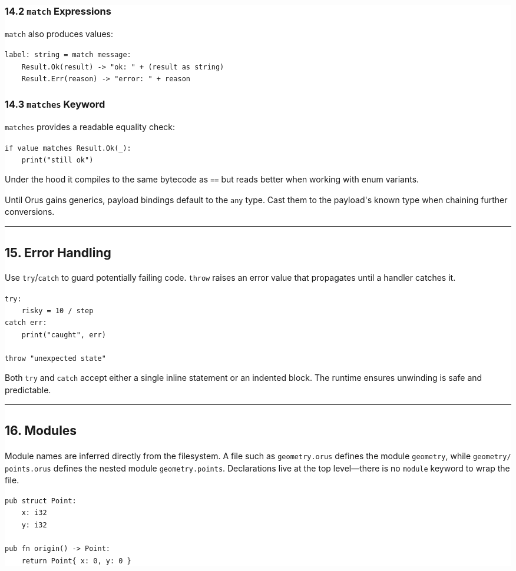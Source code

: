 ### 14.2 `match` Expressions

`match` also produces values:

```orus
label: string = match message:
    Result.Ok(result) -> "ok: " + (result as string)
    Result.Err(reason) -> "error: " + reason
```

### 14.3 `matches` Keyword

`matches` provides a readable equality check:

```orus
if value matches Result.Ok(_):
    print("still ok")
```

Under the hood it compiles to the same bytecode as `==` but reads better when working with enum variants.

Until Orus gains generics, payload bindings default to the `any` type. Cast them to the payload's known type when chaining
further conversions.

---

## 15. Error Handling

Use `try`/`catch` to guard potentially failing code. `throw` raises an error value that propagates until a handler catches it.

```orus
try:
    risky = 10 / step
catch err:
    print("caught", err)

throw "unexpected state"
```

Both `try` and `catch` accept either a single inline statement or an indented block. The runtime ensures unwinding is safe and
predictable.

---

## 16. Modules


Module names are inferred directly from the filesystem. A file such as `geometry.orus` defines the module `geometry`, while `geometry/points.orus` defines the nested module `geometry.points`. Declarations live at the top level—there is no `module` keyword to wrap the file.

```orus
pub struct Point:
    x: i32
    y: i32

pub fn origin() -> Point:
    return Point{ x: 0, y: 0 }
```
